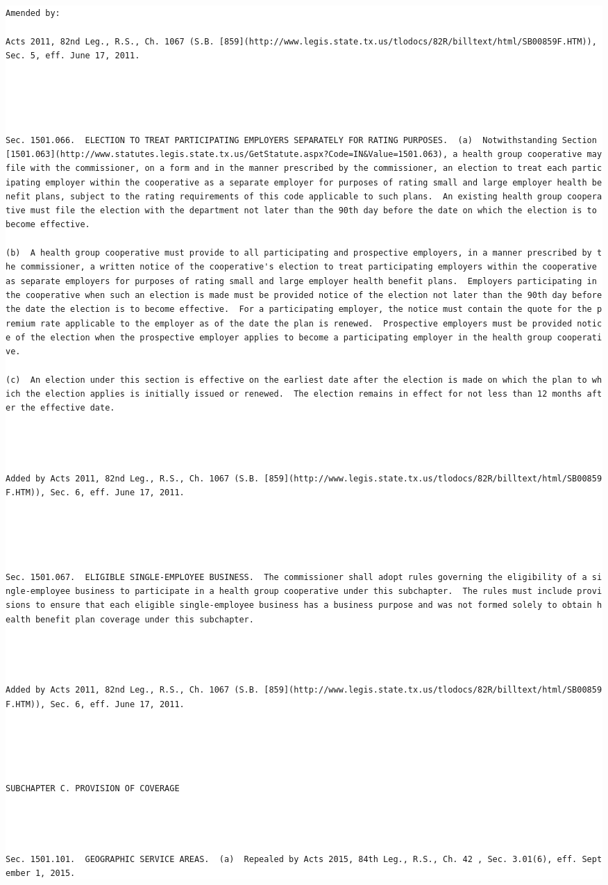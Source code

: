     Amended by: 
    
    Acts 2011, 82nd Leg., R.S., Ch. 1067 (S.B. [859](http://www.legis.state.tx.us/tlodocs/82R/billtext/html/SB00859F.HTM)), Sec. 5, eff. June 17, 2011.
    
    
    
    
    
    Sec. 1501.066.  ELECTION TO TREAT PARTICIPATING EMPLOYERS SEPARATELY FOR RATING PURPOSES.  (a)  Notwithstanding Section [1501.063](http://www.statutes.legis.state.tx.us/GetStatute.aspx?Code=IN&Value=1501.063), a health group cooperative may file with the commissioner, on a form and in the manner prescribed by the commissioner, an election to treat each participating employer within the cooperative as a separate employer for purposes of rating small and large employer health benefit plans, subject to the rating requirements of this code applicable to such plans.  An existing health group cooperative must file the election with the department not later than the 90th day before the date on which the election is to become effective.
    
    (b)  A health group cooperative must provide to all participating and prospective employers, in a manner prescribed by the commissioner, a written notice of the cooperative's election to treat participating employers within the cooperative as separate employers for purposes of rating small and large employer health benefit plans.  Employers participating in the cooperative when such an election is made must be provided notice of the election not later than the 90th day before the date the election is to become effective.  For a participating employer, the notice must contain the quote for the premium rate applicable to the employer as of the date the plan is renewed.  Prospective employers must be provided notice of the election when the prospective employer applies to become a participating employer in the health group cooperative.
    
    (c)  An election under this section is effective on the earliest date after the election is made on which the plan to which the election applies is initially issued or renewed.  The election remains in effect for not less than 12 months after the effective date.
    
    
    
    
    Added by Acts 2011, 82nd Leg., R.S., Ch. 1067 (S.B. [859](http://www.legis.state.tx.us/tlodocs/82R/billtext/html/SB00859F.HTM)), Sec. 6, eff. June 17, 2011.
    
    
    
    
    
    Sec. 1501.067.  ELIGIBLE SINGLE-EMPLOYEE BUSINESS.  The commissioner shall adopt rules governing the eligibility of a single-employee business to participate in a health group cooperative under this subchapter.  The rules must include provisions to ensure that each eligible single-employee business has a business purpose and was not formed solely to obtain health benefit plan coverage under this subchapter.
    
    
    
    
    Added by Acts 2011, 82nd Leg., R.S., Ch. 1067 (S.B. [859](http://www.legis.state.tx.us/tlodocs/82R/billtext/html/SB00859F.HTM)), Sec. 6, eff. June 17, 2011.
    
    
    
    
    
    SUBCHAPTER C. PROVISION OF COVERAGE
    
      
    
    
    Sec. 1501.101.  GEOGRAPHIC SERVICE AREAS.  (a)  Repealed by Acts 2015, 84th Leg., R.S., Ch. 42 , Sec. 3.01(6), eff. September 1, 2015.
    